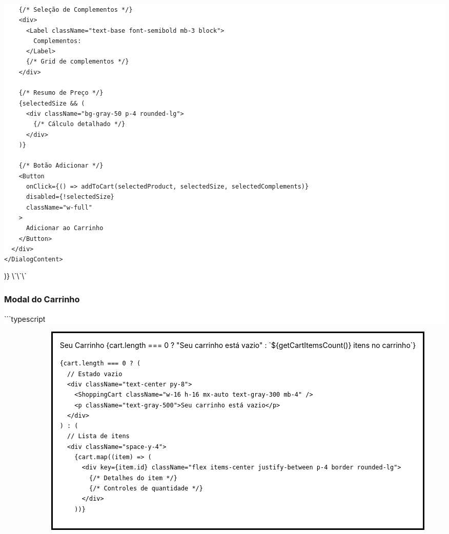         {/* Seleção de Complementos */}
        <div>
          <Label className="text-base font-semibold mb-3 block">
            Complementos:
          </Label>
          {/* Grid de complementos */}
        </div>

        {/* Resumo de Preço */}
        {selectedSize && (
          <div className="bg-gray-50 p-4 rounded-lg">
            {/* Cálculo detalhado */}
          </div>
        )}

        {/* Botão Adicionar */}
        <Button
          onClick={() => addToCart(selectedProduct, selectedSize, selectedComplements)}
          disabled={!selectedSize}
          className="w-full"
        >
          Adicionar ao Carrinho
        </Button>
      </div>
    </DialogContent>
  </Dialog>
)}
\`\`\`

### Modal do Carrinho
\`\`\`typescript
<Dialog open={isCartOpen} onOpenChange={setIsCartOpen}>
  <DialogContent className="max-w-2xl max-h-[90vh] overflow-y-auto">
    <DialogHeader>
      <DialogTitle>Seu Carrinho</DialogTitle>
      <DialogDescription>
        {cart.length === 0 ? "Seu carrinho está vazio" : `${getCartItemsCount()} itens no carrinho`}
      </DialogDescription>
    </DialogHeader>

    {cart.length === 0 ? (
      // Estado vazio
      <div className="text-center py-8">
        <ShoppingCart className="w-16 h-16 mx-auto text-gray-300 mb-4" />
        <p className="text-gray-500">Seu carrinho está vazio</p>
      </div>
    ) : (
      // Lista de itens
      <div className="space-y-4">
        {cart.map((item) => (
          <div key={item.id} className="flex items-center justify-between p-4 border rounded-lg">
            {/* Detalhes do item */}
            {/* Controles de quantidade */}
          </div>
        ))}
        